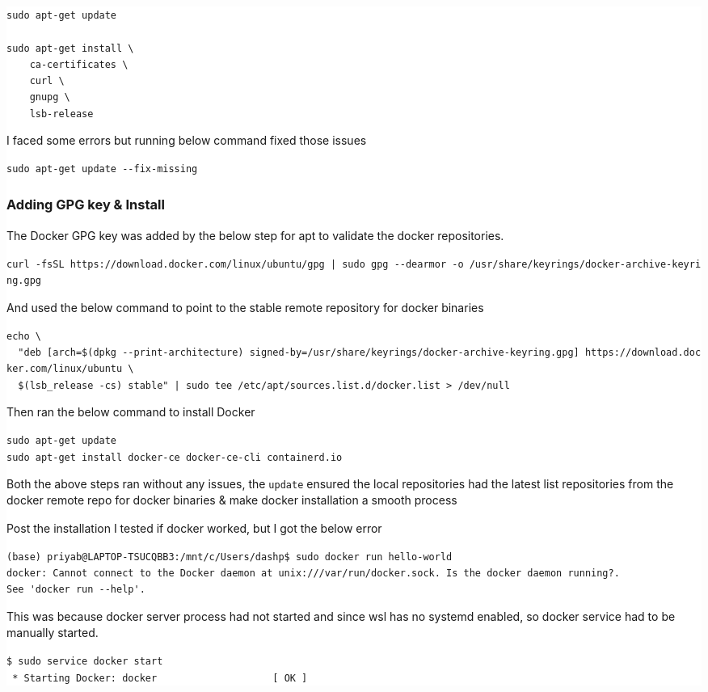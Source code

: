 ```
sudo apt-get update

sudo apt-get install \
    ca-certificates \
    curl \
    gnupg \
    lsb-release
```

I faced some errors but running below command fixed those issues

```
sudo apt-get update --fix-missing
```

### Adding GPG key & Install

The Docker GPG key was added by the below step for apt to validate the docker repositories.

```
curl -fsSL https://download.docker.com/linux/ubuntu/gpg | sudo gpg --dearmor -o /usr/share/keyrings/docker-archive-keyring.gpg
```

And used the below command to point to the stable remote repository for docker binaries

```
echo \
  "deb [arch=$(dpkg --print-architecture) signed-by=/usr/share/keyrings/docker-archive-keyring.gpg] https://download.docker.com/linux/ubuntu \
  $(lsb_release -cs) stable" | sudo tee /etc/apt/sources.list.d/docker.list > /dev/null
```


Then ran the below command to install Docker

```
sudo apt-get update
sudo apt-get install docker-ce docker-ce-cli containerd.io
```

Both the above steps ran without any issues, the `update` ensured the local repositories had the latest list repositories from the docker remote repo for docker binaries & make docker installation a smooth process


Post the installation I tested if docker worked, but I got the below error

```
(base) priyab@LAPTOP-TSUCQBB3:/mnt/c/Users/dashp$ sudo docker run hello-world
docker: Cannot connect to the Docker daemon at unix:///var/run/docker.sock. Is the docker daemon running?.
See 'docker run --help'.
```

This was because docker server process had not started and since wsl has no systemd enabled, so docker service had to be manually started.

```
$ sudo service docker start
 * Starting Docker: docker                    [ OK ]
```
